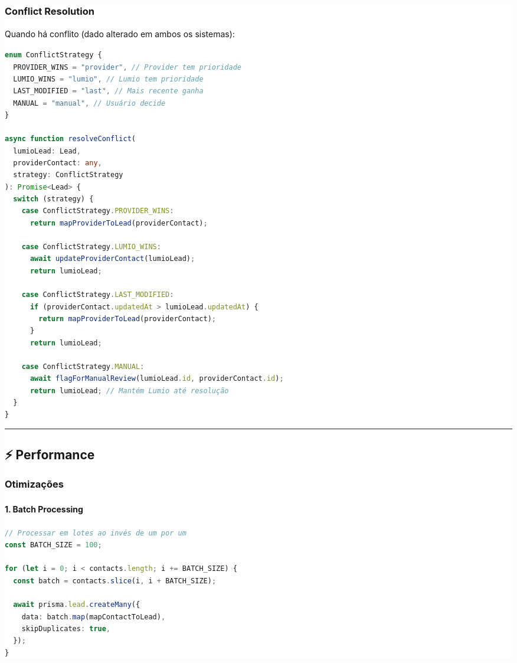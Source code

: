 ### Conflict Resolution

Quando há conflito (dado alterado em ambos os sistemas):

```typescript
enum ConflictStrategy {
  PROVIDER_WINS = "provider", // Provider tem prioridade
  LUMIO_WINS = "lumio", // Lumio tem prioridade
  LAST_MODIFIED = "last", // Mais recente ganha
  MANUAL = "manual", // Usuário decide
}

async function resolveConflict(
  lumioLead: Lead,
  providerContact: any,
  strategy: ConflictStrategy
): Promise<Lead> {
  switch (strategy) {
    case ConflictStrategy.PROVIDER_WINS:
      return mapProviderToLead(providerContact);

    case ConflictStrategy.LUMIO_WINS:
      await updateProviderContact(lumioLead);
      return lumioLead;

    case ConflictStrategy.LAST_MODIFIED:
      if (providerContact.updatedAt > lumioLead.updatedAt) {
        return mapProviderToLead(providerContact);
      }
      return lumioLead;

    case ConflictStrategy.MANUAL:
      await flagForManualReview(lumioLead.id, providerContact.id);
      return lumioLead; // Mantém Lumio até resolução
  }
}
```

---

## ⚡ Performance

### Otimizações

#### 1. Batch Processing

```typescript
// Processar em lotes ao invés de um por um
const BATCH_SIZE = 100;

for (let i = 0; i < contacts.length; i += BATCH_SIZE) {
  const batch = contacts.slice(i, i + BATCH_SIZE);

  await prisma.lead.createMany({
    data: batch.map(mapContactToLead),
    skipDuplicates: true,
  });
}
```
